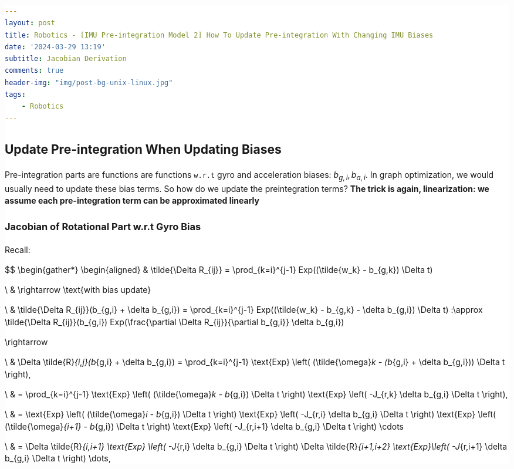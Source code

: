 ```yaml
---
layout: post
title: Robotics - [IMU Pre-integration Model 2] How To Update Pre-integration With Changing IMU Biases
date: '2024-03-29 13:19'
subtitle: Jacobian Derivation
comments: true
header-img: "img/post-bg-unix-linux.jpg"
tags:
    - Robotics
---
```


## Update Pre-integration When Updating Biases

Pre-integration parts are functions are functions `w.r.t` gyro and acceleration biases: $b_{g,i}, b_{a,i}$. In graph optimization, we would usually need to update these bias terms. So how do we update the preintegration terms? **The trick is again, linearization: we assume each pre-integration term can be approximated linearly**

### Jacobian of Rotational Part w.r.t Gyro Bias

Recall:

$$
\begin{gather*}
\begin{aligned}
& \tilde{\Delta R_{ij}} = \prod_{k=i}^{j-1} Exp((\tilde{w_k} - b_{g,k}) \Delta t)

\\ &
\rightarrow \text{with bias update}

\\ &
\tilde{\Delta R_{ij}}(b_{g,i} + \delta b_{g,i}) = \prod_{k=i}^{j-1} Exp((\tilde{w_k} - b_{g,k}  - \delta b_{g,i}) \Delta t) :\approx \tilde{\Delta R_{ij}}(b_{g,i}) Exp(\frac{\partial \Delta R_{ij}}{\partial b_{g,i}} \delta b_{g,i})

\rightarrow

\\ &
\Delta \tilde{R}_{i,j}(b_{g,i} + \delta b_{g,i}) =
\prod_{k=i}^{j-1} \text{Exp} \left( (\tilde{\omega}_k - (b_{g,i} + \delta b_{g,i})) \Delta t \right),

\\ &
= \prod_{k=i}^{j-1} \text{Exp} \left( (\tilde{\omega}_k - b_{g,i}) \Delta t \right) \text{Exp} \left( -J_{r,k} \delta b_{g,i} \Delta t \right),

\\ &
= \text{Exp} \left( (\tilde{\omega}_i - b_{g,i}) \Delta t \right) \text{Exp} \left( -J_{r,i} \delta b_{g,i} \Delta t \right) \text{Exp} \left( (\tilde{\omega}_{i+1} - b_{g,i}) \Delta t \right) \text{Exp} \left( -J_{r,i+1} \delta b_{g,i} \Delta t \right) \cdots

\\ &
= \Delta \tilde{R}_{i,i+1} \text{Exp} \left( -J_{r,i} \delta b_{g,i} \Delta t \right) \Delta \tilde{R}_{i+1,i+2} \text{Exp}\left( -J_{r,i+1} \delta b_{g,i} \Delta t \right) \dots,
